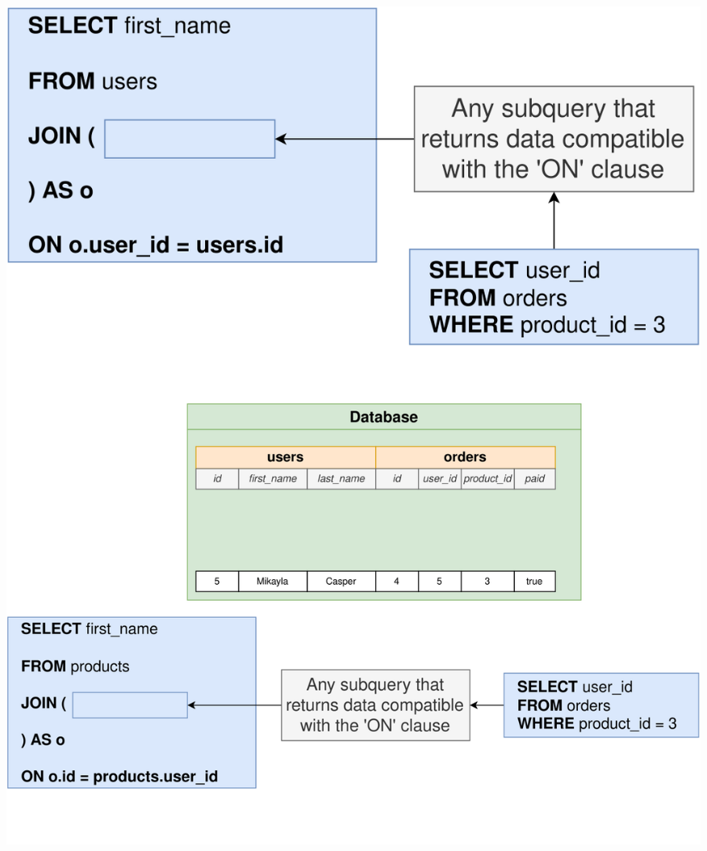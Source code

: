 <div align="center"><img src="./diagrams/09/sql-19.svg" /></div><br/><br/><br/>
<div align="center"><img src="./diagrams/09/sql-20.svg" /></div><br/><br/><br/>